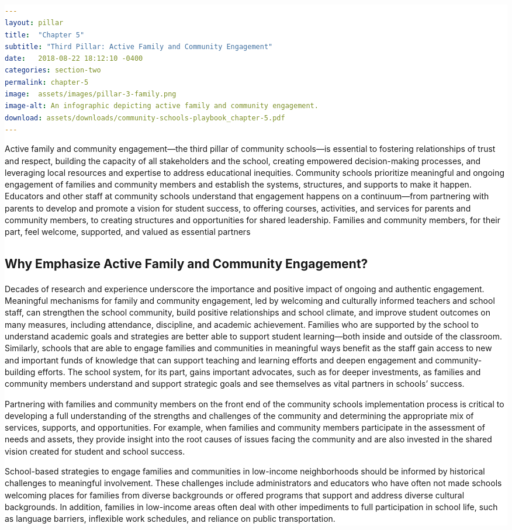```yaml
---
layout: pillar
title:  "Chapter 5"
subtitle: "Third Pillar: Active Family and Community Engagement"
date:   2018-08-22 18:12:10 -0400
categories: section-two
permalink: chapter-5
image:  assets/images/pillar-3-family.png
image-alt: An infographic depicting active family and community engagement.
download: assets/downloads/community-schools-playbook_chapter-5.pdf
---
```



Active family and community engagement—the third pillar of community schools—is essential to fostering relationships of trust and respect, building the capacity of all stakeholders and the school, creating empowered decision-making processes, and leveraging local resources and expertise to address educational inequities. Community schools prioritize meaningful and ongoing engagement of families and community members and establish the systems, structures, and supports to make it happen. Educators and other staff at community schools understand that engagement happens on a continuum—from partnering with parents to develop and promote a vision for student success, to offering courses, activities, and services for parents and community members, to creating structures and opportunities for shared leadership. Families and community members, for their part, feel welcome, supported, and valued as essential partners

## Why Emphasize Active Family and Community Engagement?

Decades of research and experience underscore the importance and positive impact of ongoing and authentic engagement. Meaningful mechanisms for family and community engagement, led by welcoming and culturally informed teachers and school staff, can strengthen the school community, build positive relationships and school climate, and improve student outcomes on many measures, including attendance, discipline, and academic achievement. Families who are supported by the school to understand academic goals and strategies are better able to support student learning—both inside and outside of the classroom. Similarly, schools that are able to engage families and communities in meaningful ways benefit as the staff gain access to new and important funds of knowledge that can support teaching and learning efforts and deepen engagement and community-building efforts. The school system, for its part, gains important advocates, such as for deeper investments, as families and community members understand and support strategic goals and see themselves as vital partners in schools’ success.

Partnering with families and community members on the front end of the community schools implementation process is critical to developing a full understanding of the strengths and challenges of the community and determining the appropriate mix of services, supports, and opportunities. For example, when families and community members participate in the assessment of needs and assets, they provide insight into the root causes of issues facing the community and are also invested in the shared vision created for student and school success.

School-based strategies to engage families and communities in low-income neighborhoods should be informed by historical challenges to meaningful involvement. These challenges include administrators and educators who have often not made schools welcoming places for families from diverse backgrounds or offered programs that support and address diverse cultural backgrounds. In addition, families in low-income areas often deal with other impediments to full participation in school life, such as language barriers, inflexible work schedules, and reliance on public transportation.
